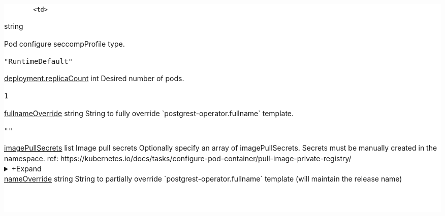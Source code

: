 			<td>
string
</td>
			<td>Pod configure seccompProfile type.</td>
      <td>
				<div style="max-width: 300px;">
<pre lang="json">
"RuntimeDefault"
</pre>
</div>
			</td>
		</tr>
		<tr>
			<td id="deployment--replicaCount"><a href="./values.yaml#L136">deployment.replicaCount</a></td>
			<td>
int
</td>
			<td>Desired number of pods.</td>
      <td>
				<div style="max-width: 300px;">
<pre lang="json">
1
</pre>
</div>
			</td>
		</tr>
		<tr>
			<td id="fullnameOverride"><a href="./values.yaml#L139">fullnameOverride</a></td>
			<td>
string
</td>
			<td>String to fully override `postgrest-operator.fullname` template.</td>
      <td>
				<div style="max-width: 300px;">
<pre lang="json">
""
</pre>
</div>
			</td>
		</tr>
		<tr>
			<td id="imagePullSecrets"><a href="./values.yaml#L145">imagePullSecrets</a></td>
			<td>
list
</td>
			<td>Image pull secrets  Optionally specify an array of imagePullSecrets.  Secrets must be manually created in the namespace.  ref: https://kubernetes.io/docs/tasks/configure-pod-container/pull-image-private-registry/</td>
      <td>
				<div style="max-width: 300px;">
<details><summary>+Expand</summary></details>
</div>
			</td>
		</tr>
		<tr>
			<td id="nameOverride"><a href="./values.yaml#L148">nameOverride</a></td>
			<td>
string
</td>
			<td>String to partially override `postgrest-operator.fullname` template (will maintain the release name)</td>
      <td>
				<div style="max-width: 300px;">
<pre lang="json">